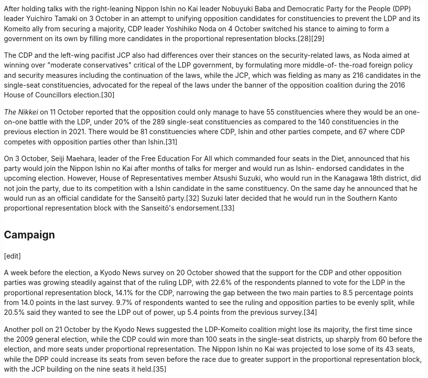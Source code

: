 After holding talks with the right-leaning Nippon Ishin no Kai leader Nobuyuki
Baba and Democratic Party for the People (DPP) leader Yuichiro Tamaki on 3
October in an attempt to unifying opposition candidates for constituencies to
prevent the LDP and its Komeito ally from securing a majority, CDP leader
Yoshihiko Noda on 4 October switched his stance to aiming to form a government
on its own by filling more candidates in the proportional representation
blocks.[28][29]

The CDP and the left-wing pacifist JCP also had differences over their stances
on the security-related laws, as Noda aimed at winning over "moderate
conservatives" critical of the LDP government, by formulating more middle-of-
the-road foreign policy and security measures including the continuation of
the laws, while the JCP, which was fielding as many as 216 candidates in the
single-seat constituencies, advocated for the repeal of the laws under the
banner of the opposition coalition during the 2016 House of Councillors
election.[30]

_The Nikkei_ on 11 October reported that the opposition could only manage to
have 55 constituencies where they would be an one-on-one battle with the LDP,
under 20% of the 289 single-seat constituencies as compared to the 140
constituencies in the previous election in 2021. There would be 81
constituencies where CDP, Ishin and other parties compete, and 67 where CDP
competes with opposition parties other than Ishin.[31]

On 3 October, Seiji Maehara, leader of the Free Education For All which
commanded four seats in the Diet, announced that his party would join the
Nippon Ishin no Kai after months of talks for merger and would run as Ishin-
endorsed candidates in the upcoming election. However, House of
Representatives member Atsushi Suzuki, who would run in the Kanagawa 18th
district, did not join the party, due to its competition with a Ishin
candidate in the same constituency. On the same day he announced that he would
run as an official candidate for the Sanseitō party.[32] Suzuki later decided
that he would run in the Southern Kanto proportional representation block with
the Sanseitō's endorsement.[33]

## Campaign

[edit]

A week before the election, a Kyodo News survey on 20 October showed that the
support for the CDP and other opposition parties was growing steadily against
that of the ruling LDP, with 22.6% of the respondents planned to vote for the
LDP in the proportional representation block, 14.1% for the CDP, narrowing the
gap between the two main parties to 8.5 percentage points from 14.0 points in
the last survey. 9.7% of respondents wanted to see the ruling and opposition
parties to be evenly split, while 20.5% said they wanted to see the LDP out of
power, up 5.4 points from the previous survey.[34]

Another poll on 21 October by the Kyodo News suggested the LDP-Komeito
coalition might lose its majority, the first time since the 2009 general
election, while the CDP could win more than 100 seats in the single-seat
districts, up sharply from 60 before the election, and more seats under
proportional representation. The Nippon Ishin no Kai was projected to lose
some of its 43 seats, while the DPP could increase its seats from seven before
the race due to greater support in the proportional representation block, with
the JCP building on the nine seats it held.[35]
